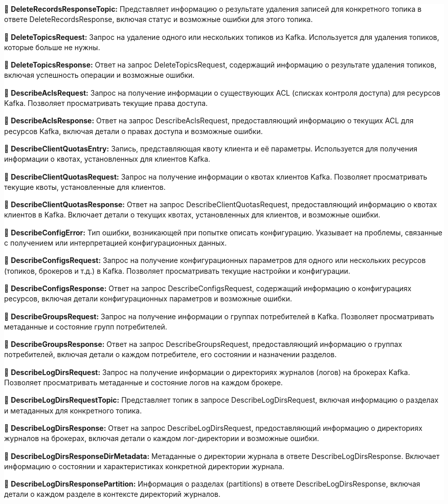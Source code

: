 :pushpin: **DeleteRecordsResponseTopic:** Представляет информацию о результате удаления записей для конкретного топика в ответе DeleteRecordsResponse, включая статус и возможные ошибки для этого топика.

 :pushpin: **DeleteTopicsRequest:** Запрос на удаление одного или нескольких топиков из Kafka. Используется для удаления топиков, которые больше не нужны.

 :pushpin: **DeleteTopicsResponse:** Ответ на запрос DeleteTopicsRequest, содержащий информацию о результате удаления топиков, включая успешность операции и возможные ошибки.

 :pushpin: **DescribeAclsRequest:** Запрос на получение информации о существующих ACL (списках контроля доступа) для ресурсов Kafka. Позволяет просматривать текущие права доступа.

 :pushpin: **DescribeAclsResponse:** Ответ на запрос DescribeAclsRequest, предоставляющий информацию о текущих ACL для ресурсов Kafka, включая детали о правах доступа и возможные ошибки.

 :pushpin: **DescribeClientQuotasEntry:** Запись, представляющая квоту клиента и её параметры. Используется для получения информации о квотах, установленных для клиентов Kafka.

 :pushpin: **DescribeClientQuotasRequest:** Запрос на получение информации о квотах клиентов Kafka. Позволяет просматривать текущие квоты, установленные для клиентов.

 :pushpin: **DescribeClientQuotasResponse:** Ответ на запрос DescribeClientQuotasRequest, предоставляющий информацию о квотах клиентов в Kafka. Включает детали о текущих квотах, установленных для клиентов, и возможные ошибки.

 :pushpin: **DescribeConfigError:** Тип ошибки, возникающей при попытке описать конфигурацию. Указывает на проблемы, связанные с получением или интерпретацией конфигурационных данных.

 :pushpin: **DescribeConfigsRequest:** Запрос на получение конфигурационных параметров для одного или нескольких ресурсов (топиков, брокеров и т.д.) в Kafka. Позволяет просматривать текущие настройки и конфигурации.

 :pushpin: **DescribeConfigsResponse:** Ответ на запрос DescribeConfigsRequest, содержащий информацию о конфигурациях ресурсов, включая детали конфигурационных параметров и возможные ошибки.

 :pushpin: **DescribeGroupsRequest:** Запрос на получение информации о группах потребителей в Kafka. Позволяет просматривать метаданные и состояние групп потребителей.

 :pushpin: **DescribeGroupsResponse:** Ответ на запрос DescribeGroupsRequest, предоставляющий информацию о группах потребителей, включая детали о каждом потребителе, его состоянии и назначении разделов.

 :pushpin: **DescribeLogDirsRequest:** Запрос на получение информации о директориях журналов (логов) на брокерах Kafka. Позволяет просматривать метаданные и состояние логов на каждом брокере.

 :pushpin: **DescribeLogDirsRequestTopic:** Представляет топик в запросе DescribeLogDirsRequest, включая информацию о разделах и метаданных для конкретного топика.

 :pushpin: **DescribeLogDirsResponse:** Ответ на запрос DescribeLogDirsRequest, предоставляющий информацию о директориях журналов на брокерах, включая детали о каждом лог-директории и возможные ошибки.

 :pushpin: **DescribeLogDirsResponseDirMetadata:** Метаданные о директории журнала в ответе DescribeLogDirsResponse. Включает информацию о состоянии и характеристиках конкретной директории журнала.

 :pushpin: **DescribeLogDirsResponsePartition:** Информация о разделах (partitions) в ответе DescribeLogDirsResponse, включая детали о каждом разделе в контексте директорий журналов.
